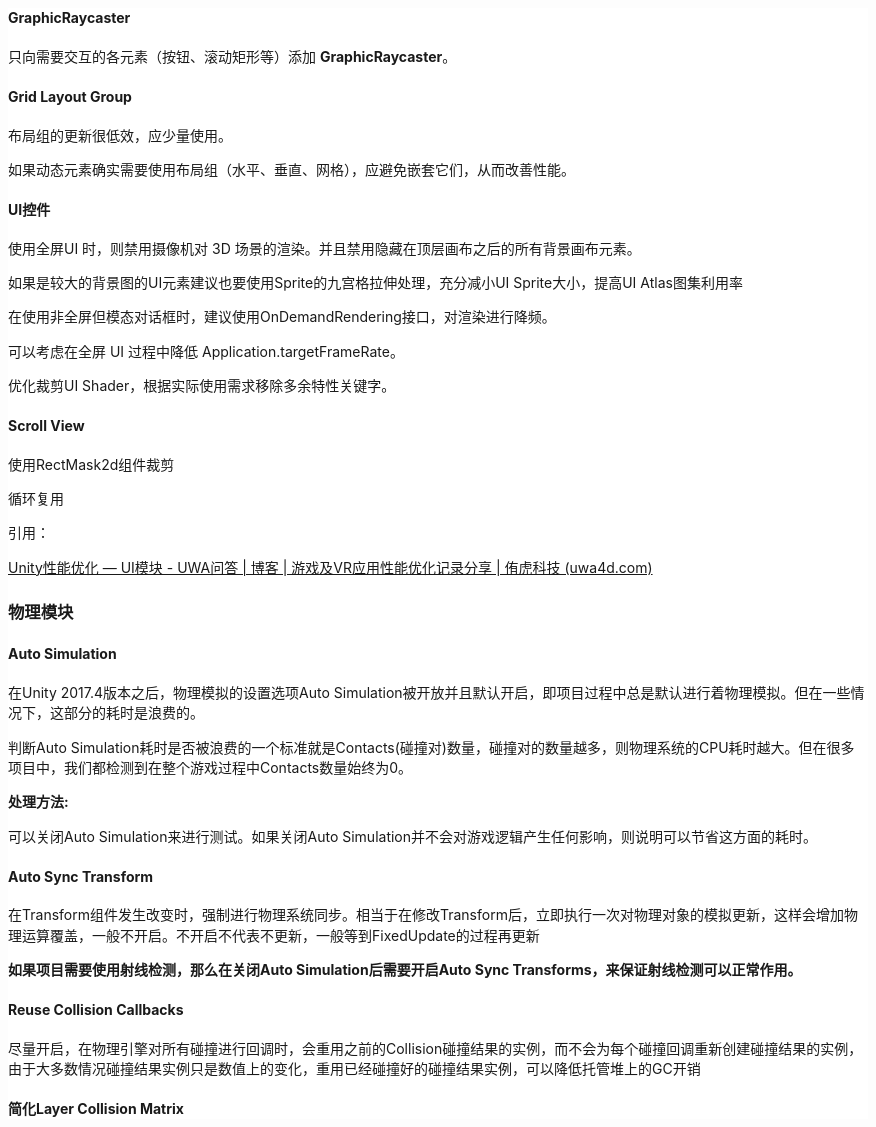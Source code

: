 #### GraphicRaycaster

只向需要交互的各元素（按钮、滚动矩形等）添加 **GraphicRaycaster**。

#### Grid Layout Group

布局组的更新很低效，应少量使用。

如果动态元素确实需要使用布局组（水平、垂直、网格），应避免嵌套它们，从而改善性能。

#### UI控件

使用全屏UI 时，则禁用摄像机对 3D 场景的渲染。并且禁用隐藏在顶层画布之后的所有背景画布元素。

如果是较大的背景图的UI元素建议也要使用Sprite的九宫格拉伸处理，充分减小UI Sprite大小，提高UI Atlas图集利用率

在使用非全屏但模态对话框时，建议使用OnDemandRendering接口，对渲染进行降频。

可以考虑在全屏 UI 过程中降低 Application.targetFrameRate。

优化裁剪UI Shader，根据实际使用需求移除多余特性关键字。

#### Scroll View

使用RectMask2d组件裁剪

循环复用

引用：

[Unity性能优化 — UI模块 - UWA问答 | 博客 | 游戏及VR应用性能优化记录分享 | 侑虎科技 (uwa4d.com)](https://blog.uwa4d.com/archives/UWA_ReportModule8.html)

### 物理模块

#### Auto Simulation

在Unity 2017.4版本之后，物理模拟的设置选项Auto Simulation被开放并且默认开启，即项目过程中总是默认进行着物理模拟。但在一些情况下，这部分的耗时是浪费的。

判断Auto Simulation耗时是否被浪费的一个标准就是Contacts(碰撞对)数量，碰撞对的数量越多，则物理系统的CPU耗时越大。但在很多项目中，我们都检测到在整个游戏过程中Contacts数量始终为0。

**处理方法:**

可以关闭Auto Simulation来进行测试。如果关闭Auto Simulation并不会对游戏逻辑产生任何影响，则说明可以节省这方面的耗时。

#### Auto Sync Transform

在Transform组件发生改变时，强制进行物理系统同步。相当于在修改Transform后，立即执行一次对物理对象的模拟更新，这样会增加物理运算覆盖，一般不开启。不开启不代表不更新，一般等到FixedUpdate的过程再更新

**如果项目需要使用射线检测，那么在关闭Auto Simulation后需要开启Auto Sync Transforms，来保证射线检测可以正常作用。**

#### Reuse Collision Callbacks

尽量开启，在物理引擎对所有碰撞进行回调时，会重用之前的Collision碰撞结果的实例，而不会为每个碰撞回调重新创建碰撞结果的实例，由于大多数情况碰撞结果实例只是数值上的变化，重用已经碰撞好的碰撞结果实例，可以降低托管堆上的GC开销

#### 简化Layer Collision Matrix

